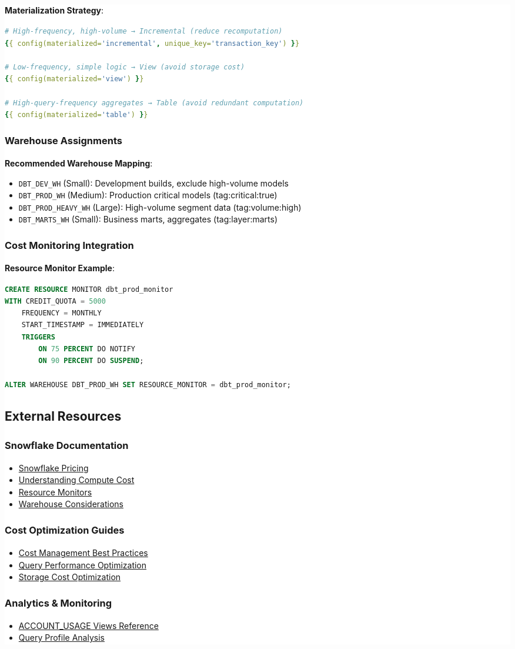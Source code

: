**Materialization Strategy**:
```yaml
# High-frequency, high-volume → Incremental (reduce recomputation)
{{ config(materialized='incremental', unique_key='transaction_key') }}

# Low-frequency, simple logic → View (avoid storage cost)
{{ config(materialized='view') }}

# High-query-frequency aggregates → Table (avoid redundant computation)
{{ config(materialized='table') }}
```

### Warehouse Assignments

**Recommended Warehouse Mapping**:
- `DBT_DEV_WH` (Small): Development builds, exclude high-volume models
- `DBT_PROD_WH` (Medium): Production critical models (tag:critical:true)
- `DBT_PROD_HEAVY_WH` (Large): High-volume segment data (tag:volume:high)
- `DBT_MARTS_WH` (Small): Business marts, aggregates (tag:layer:marts)

### Cost Monitoring Integration

**Resource Monitor Example**:
```sql
CREATE RESOURCE MONITOR dbt_prod_monitor
WITH CREDIT_QUOTA = 5000
    FREQUENCY = MONTHLY
    START_TIMESTAMP = IMMEDIATELY
    TRIGGERS
        ON 75 PERCENT DO NOTIFY
        ON 90 PERCENT DO SUSPEND;

ALTER WAREHOUSE DBT_PROD_WH SET RESOURCE_MONITOR = dbt_prod_monitor;
```

## External Resources

### Snowflake Documentation
- [Snowflake Pricing](https://www.snowflake.com/pricing/)
- [Understanding Compute Cost](https://docs.snowflake.com/en/user-guide/cost-understanding-compute)
- [Resource Monitors](https://docs.snowflake.com/en/user-guide/resource-monitors)
- [Warehouse Considerations](https://docs.snowflake.com/en/user-guide/warehouses-considerations)

### Cost Optimization Guides
- [Cost Management Best Practices](https://www.snowflake.com/blog/cost-management-best-practices/)
- [Query Performance Optimization](https://docs.snowflake.com/en/user-guide/query-performance)
- [Storage Cost Optimization](https://docs.snowflake.com/en/user-guide/tables-storage-considerations)

### Analytics & Monitoring
- [ACCOUNT_USAGE Views Reference](https://docs.snowflake.com/en/sql-reference/account-usage)
- [Query Profile Analysis](https://docs.snowflake.com/en/user-guide/ui-query-profile)

